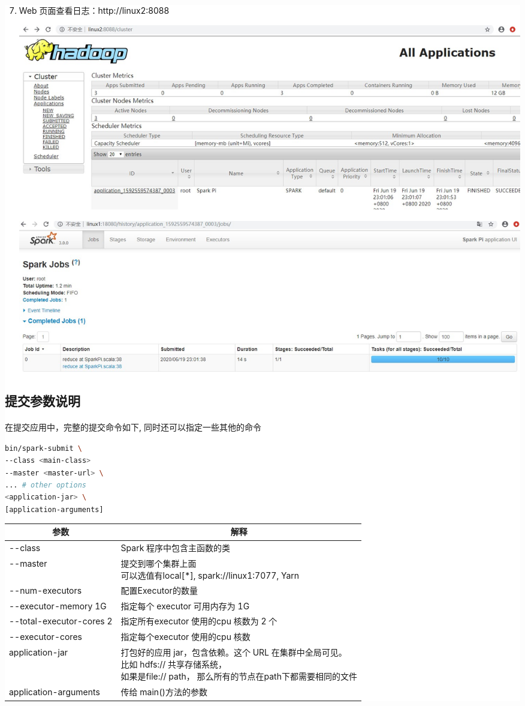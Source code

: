 7. Web 页面查看日志：http://linux2:8088

   ![](img/01_Spark/image31.jpeg)

   ![](img/01_Spark/image32.jpeg)



## 提交参数说明

在提交应用中，完整的提交命令如下, 同时还可以指定一些其他的命令

~~~bash
bin/spark-submit \
--class <main-class>
--master <master-url> \
... # other options
<application-jar> \
[application-arguments]
~~~

| 参数                      | 解释                                                        |
|------|-------|
| \--class                  | Spark 程序中包含主函数的类                                  |
| \--master                 | 提交到哪个集群上面<br>可以选值有local\[\*\],  spark://linux1:7077,  Yarn |
| --num-executors | 配置Executor的数量 |
| \--executor-memory 1G     | 指定每个 executor 可用内存为 1G   |
| \--total-executor-cores 2 | 指定所有executor 使用的cpu 核数为 2 个     |
| \--executor-cores         | 指定每个executor 使用的cpu 核数           |
| application-jar           | 打包好的应用 jar，包含依赖。这个 URL 在集群中全局可见。 <br>比如 hdfs:// 共享存储系统，<br>如果是file:// path， 那么所有的节点在path下都需要相同的文件 |
| application-arguments | 传给 main()方法的参数           |
